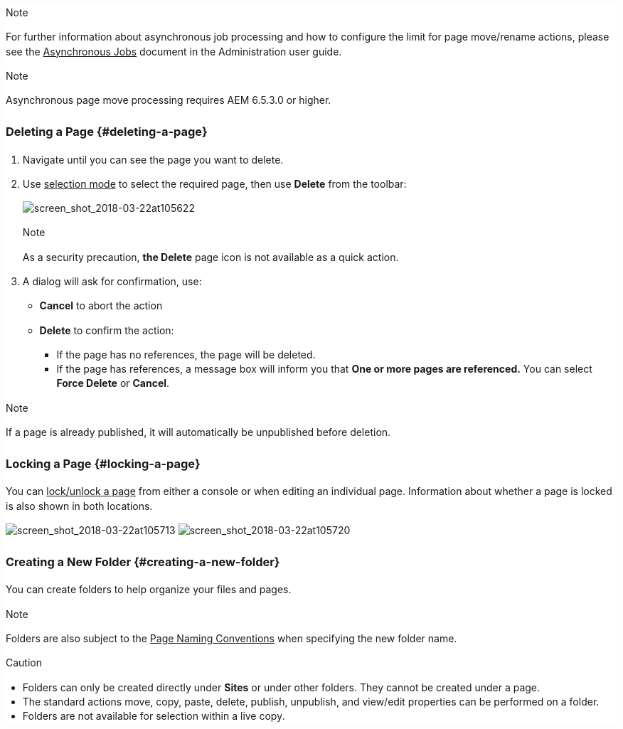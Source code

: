 >[!NOTE]
>
>For further information about asynchronous job processing and how to configure the limit for page move/rename actions, please see the [Asynchronous Jobs](/help/sites-administering/asynchronous-jobs.md) document in the Administration user guide.

>[!NOTE]
>
>Asynchronous page move processing requires AEM 6.5.3.0 or higher.

### Deleting a Page {#deleting-a-page}

1. Navigate until you can see the page you want to delete.
1. Use [selection mode](/help/sites-authoring/basic-handling.md#viewing-and-selecting-resources) to select the required page, then use **Delete** from the toolbar:

   ![screen_shot_2018-03-22at105622](assets/screen_shot_2018-03-22at105622.png)

   >[!NOTE]
   >
   >As a security precaution, **the Delete** page icon is not available as a quick action.

1. A dialog will ask for confirmation, use:

    * **Cancel** to abort the action
    * **Delete** to confirm the action:

        * If the page has no references, the page will be deleted.
        * If the page has references, a message box will inform you that **One or more pages are referenced.** You can select **Force Delete** or **Cancel**.

>[!NOTE]
>
>If a page is already published, it will automatically be unpublished before deletion.

### Locking a Page {#locking-a-page}

You can [lock/unlock a page](/help/sites-authoring/editing-content.md#locking-a-page) from either a console or when editing an individual page. Information about whether a page is locked is also shown in both locations.

![screen_shot_2018-03-22at105713](assets/screen_shot_2018-03-22at105713.png) ![screen_shot_2018-03-22at105720](assets/screen_shot_2018-03-22at105720.png)

### Creating a New Folder {#creating-a-new-folder}

You can create folders to help organize your files and pages.

>[!NOTE]
>
>Folders are also subject to the [Page Naming Conventions](#page-naming-conventions) when specifying the new folder name.

>[!CAUTION]
>
>* Folders can only be created directly under **Sites** or under other folders. They cannot be created under a page.
>* The standard actions move, copy, paste, delete, publish, unpublish, and view/edit properties can be performed on a folder.
>* Folders are not available for selection within a live copy.
>

